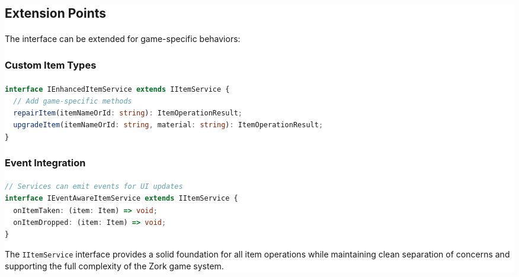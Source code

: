 ## Extension Points

The interface can be extended for game-specific behaviors:

### Custom Item Types
```typescript
interface IEnhancedItemService extends IItemService {
  // Add game-specific methods
  repairItem(itemNameOrId: string): ItemOperationResult;
  upgradeItem(itemNameOrId: string, material: string): ItemOperationResult;
}
```

### Event Integration
```typescript
// Services can emit events for UI updates
interface IEventAwareItemService extends IItemService {
  onItemTaken: (item: Item) => void;
  onItemDropped: (item: Item) => void;
}
```

The `IItemService` interface provides a solid foundation for all item operations while maintaining clean separation of concerns and supporting the full complexity of the Zork game system.